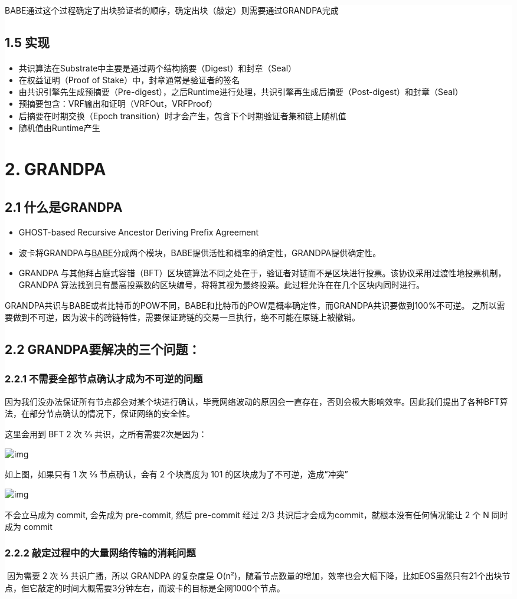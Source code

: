 

 BABE通过这个过程确定了出块验证者的顺序，确定出块（敲定）则需要通过GRANDPA完成



## 1.5 实现

- 共识算法在Substrate中主要是通过两个结构摘要（Digest）和封章（Seal）
- 在权益证明（Proof of Stake）中，封章通常是验证者的签名
- 由共识引擎先生成预摘要（Pre-digest），之后Runtime进行处理，共识引擎再生成后摘要（Post-digest）和封章（Seal）
- 预摘要包含：VRF输出和证明（VRFOut，VRFProof）
- 后摘要在时期交换（Epoch transition）时才会产生，包含下个时期验证者集和链上随机值
- 随机值由Runtime产生



# 2. GRANDPA

## 2.1 什么是GRANDPA

- GHOST-based Recursive Ancestor Deriving Prefix Agreement

- 波卡将GRANDPA与[BABE](http://blog.boka.network/2020/04/30/bo-ka-yun-xing-yuan-li-xi-lie-sibabe-gong-shi-jian/)分成两个模块，BABE提供活性和概率的确定性，GRANDPA提供确定性。
- GRANDPA 与其他拜占庭式容错（BFT）区块链算法不同之处在于，验证者对链而不是区块进行投票。该协议采用过渡性地投票机制，GRANDPA 算法找到具有最高投票数的区块编号，将将其视为最终投票。此过程允许在在几个区块内同时进行。



​    GRANDPA共识与BABE或者比特币的POW不同，BABE和比特币的POW是概率确定性，而GRANDPA共识要做到100%不可逆。
之所以需要做到不可逆，因为波卡的跨链特性，需要保证跨链的交易一旦执行，绝不可能在原链上被撤销。

## 2.2 GRANDPA要解决的三个问题：

### 2.2.1 不需要全部节点确认才成为不可逆的问题

​	因为我们没办法保证所有节点都会对某个块进行确认，毕竟网络波动的原因会一直存在，否则会极大影响效率。因此我们提出了各种BFT算法，在部分节点确认的情况下，保证网络的安全性。

这里会用到 BFT 2 次 ⅔ 共识，之所有需要2次是因为：

![img](https://gitee.com/lzw657434763/pictures/raw/master/Blog/20210628142036.jpg)

如上图，如果只有 1 次 ⅔ 节点确认，会有 2 个块高度为 101 的区块成为了不可逆，造成“冲突”

![img](https://gitee.com/lzw657434763/pictures/raw/master/Blog/20210628142050.jpg)

不会立马成为 commit, 会先成为 pre-commit, 然后 pre-commit 经过 2/3 共识后才会成为commit，就根本没有任何情况能让 2 个 N 同时成为 commit



### 2.2.2 敲定过程中的大量网络传输的消耗问题

​	因为需要 2 次 ⅔ 共识广播，所以 GRANDPA 的复杂度是 O(n²)，随着节点数量的增加，效率也会大幅下降，比如EOS虽然只有21个出块节点，但它敲定的时间大概需要3分钟左右，而波卡的目标是全网1000个节点。
